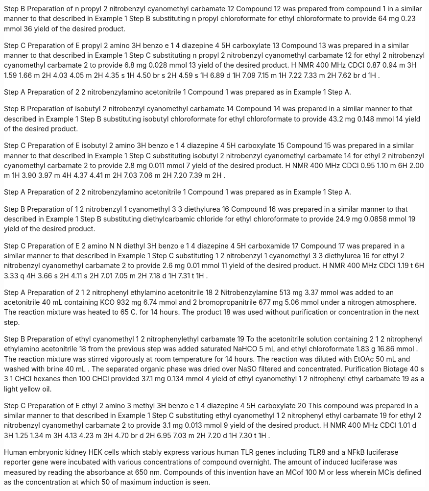 Step B Preparation of n propyl 2 nitrobenzyl cyanomethyl carbamate 12 Compound 12 was prepared from compound 1 in a similar manner to that described in Example 1 Step B substituting n propyl chloroformate for ethyl chloroformate to provide 64 mg 0.23 mmol 36 yield of the desired product.

Step C Preparation of E propyl 2 amino 3H benzo e 1 4 diazepine 4 5H carboxylate 13 Compound 13 was prepared in a similar manner to that described in Example 1 Step C substituting n propyl 2 nitrobenzyl cyanomethyl carbamate 12 for ethyl 2 nitrobenzyl cyanomethyl carbamate 2 to provide 6.8 mg 0.028 mmol 13 yield of the desired product. H NMR 400 MHz CDCl 0.87 0.94 m 3H 1.59 1.66 m 2H 4.03 4.05 m 2H 4.35 s 1H 4.50 br s 2H 4.59 s 1H 6.89 d 1H 7.09 7.15 m 1H 7.22 7.33 m 2H 7.62 br d 1H .

Step A Preparation of 2 2 nitrobenzylamino acetonitrile 1 Compound 1 was prepared as in Example 1 Step A.

Step B Preparation of isobutyl 2 nitrobenzyl cyanomethyl carbamate 14 Compound 14 was prepared in a similar manner to that described in Example 1 Step B substituting isobutyl chloroformate for ethyl chloroformate to provide 43.2 mg 0.148 mmol 14 yield of the desired product.

Step C Preparation of E isobutyl 2 amino 3H benzo e 1 4 diazepine 4 5H carboxylate 15 Compound 15 was prepared in a similar manner to that described in Example 1 Step C substituting isobutyl 2 nitrobenzyl cyanomethyl carbamate 14 for ethyl 2 nitrobenzyl cyanomethyl carbamate 2 to provide 2.8 mg 0.011 mmol 7 yield of the desired product. H NMR 400 MHz CDCl 0.95 1.10 m 6H 2.00 m 1H 3.90 3.97 m 4H 4.37 4.41 m 2H 7.03 7.06 m 2H 7.20 7.39 m 2H .

Step A Preparation of 2 2 nitrobenzylamino acetonitrile 1 Compound 1 was prepared as in Example 1 Step A.

Step B Preparation of 1 2 nitrobenzyl 1 cyanomethyl 3 3 diethylurea 16 Compound 16 was prepared in a similar manner to that described in Example 1 Step B substituting diethylcarbamic chloride for ethyl chloroformate to provide 24.9 mg 0.0858 mmol 19 yield of the desired product.

Step C Preparation of E 2 amino N N diethyl 3H benzo e 1 4 diazepine 4 5H carboxamide 17 Compound 17 was prepared in a similar manner to that described in Example 1 Step C substituting 1 2 nitrobenzyl 1 cyanomethyl 3 3 diethylurea 16 for ethyl 2 nitrobenzyl cyanomethyl carbamate 2 to provide 2.6 mg 0.01 mmol 11 yield of the desired product. H NMR 400 MHz CDCl 1.19 t 6H 3.33 q 4H 3.66 s 2H 4.11 s 2H 7.01 7.05 m 2H 7.18 d 1H 7.31 t 1H .

Step A Preparation of 2 1 2 nitrophenyl ethylamino acetonitrile 18 2 Nitrobenzylamine 513 mg 3.37 mmol was added to an acetonitrile 40 mL containing KCO 932 mg 6.74 mmol and 2 bromopropanitrile 677 mg 5.06 mmol under a nitrogen atmosphere. The reaction mixture was heated to 65 C. for 14 hours. The product 18 was used without purification or concentration in the next step.

Step B Preparation of ethyl cyanomethyl 1 2 nitrophenylethyl carbamate 19 To the acetonitrile solution containing 2 1 2 nitrophenyl ethylamino acetonitrile 18 from the previous step was added saturated NaHCO 5 mL and ethyl chloroformate 1.83 g 16.86 mmol . The reaction mixture was stirred vigorously at room temperature for 14 hours. The reaction was diluted with EtOAc 50 mL and washed with brine 40 mL . The separated organic phase was dried over NaSO filtered and concentrated. Purification Biotage 40 s 3 1 CHCl hexanes then 100 CHCl provided 37.1 mg 0.134 mmol 4 yield of ethyl cyanomethyl 1 2 nitrophenyl ethyl carbamate 19 as a light yellow oil.

Step C Preparation of E ethyl 2 amino 3 methyl 3H benzo e 1 4 diazepine 4 5H carboxylate 20 This compound was prepared in a similar manner to that described in Example 1 Step C substituting ethyl cyanomethyl 1 2 nitrophenyl ethyl carbamate 19 for ethyl 2 nitrobenzyl cyanomethyl carbamate 2 to provide 3.1 mg 0.013 mmol 9 yield of the desired product. H NMR 400 MHz CDCl 1.01 d 3H 1.25 1.34 m 3H 4.13 4.23 m 3H 4.70 br d 2H 6.95 7.03 m 2H 7.20 d 1H 7.30 t 1H .

Human embryonic kidney HEK cells which stably express various human TLR genes including TLR8 and a NFkB luciferase reporter gene were incubated with various concentrations of compound overnight. The amount of induced luciferase was measured by reading the absorbance at 650 nm. Compounds of this invention have an MCof 100 M or less wherein MCis defined as the concentration at which 50 of maximum induction is seen.
